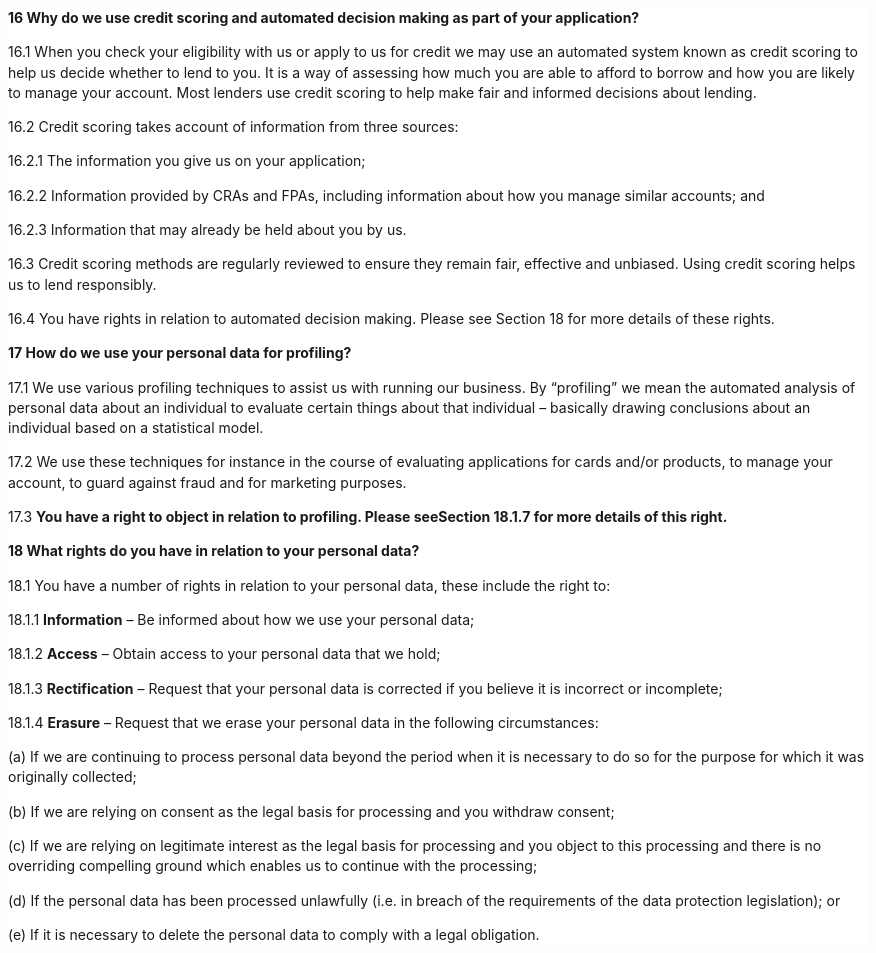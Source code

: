 **16 Why do we use credit scoring and automated decision making as part of your application?**

16.1 When you check your eligibility with us or apply to us for credit we may use an automated system known as credit scoring to help us decide whether to lend to you. It is a way of assessing how much you are able to afford to borrow and how you are likely to manage your account. Most lenders use credit scoring to help make fair and informed decisions about lending.

16.2 Credit scoring takes account of information from three sources:

16.2.1 The information you give us on your application;

16.2.2 Information provided by CRAs and FPAs, including information about how you manage similar accounts; and

16.2.3 Information that may already be held about you by us.

16.3 Credit scoring methods are regularly reviewed to ensure they remain fair, effective and unbiased. Using credit scoring helps us to lend responsibly.

16.4 You have rights in relation to automated decision making. Please see Section 18 for more details of these rights.

**17 How do we use your personal data for profiling?**

17.1 We use various profiling techniques to assist us with running our business. By “profiling” we mean the automated analysis of personal data about an individual to evaluate certain things about that individual – basically drawing conclusions about an individual based on a statistical model.

17.2 We use these techniques for instance in the course of evaluating applications for cards and/or products, to manage your account, to guard against fraud and for marketing purposes.

17.3 **You have a right to object in relation to profiling. Please seeSection 18.1.7 for more details of this right.**

**18 What rights do you have in relation to your personal data?**

18.1 You have a number of rights in relation to your personal data, these include the right to:

18.1.1 **Information** – Be informed about how we use your personal data;

18.1.2 **Access** – Obtain access to your personal data that we hold;

18.1.3 **Rectification** – Request that your personal data is corrected if you believe it is incorrect or incomplete;

18.1.4 **Erasure** – Request that we erase your personal data in the following circumstances:

(a) If we are continuing to process personal data beyond the period when it is necessary to do so for the purpose for which it was originally collected;

(b) If we are relying on consent as the legal basis for processing and you withdraw consent;

(c) If we are relying on legitimate interest as the legal basis for processing and you object to this processing and there is no overriding compelling ground which enables us to continue with the processing;

(d) If the personal data has been processed unlawfully (i.e. in breach of the requirements of the data protection legislation); or

(e) If it is necessary to delete the personal data to comply with a legal obligation.
